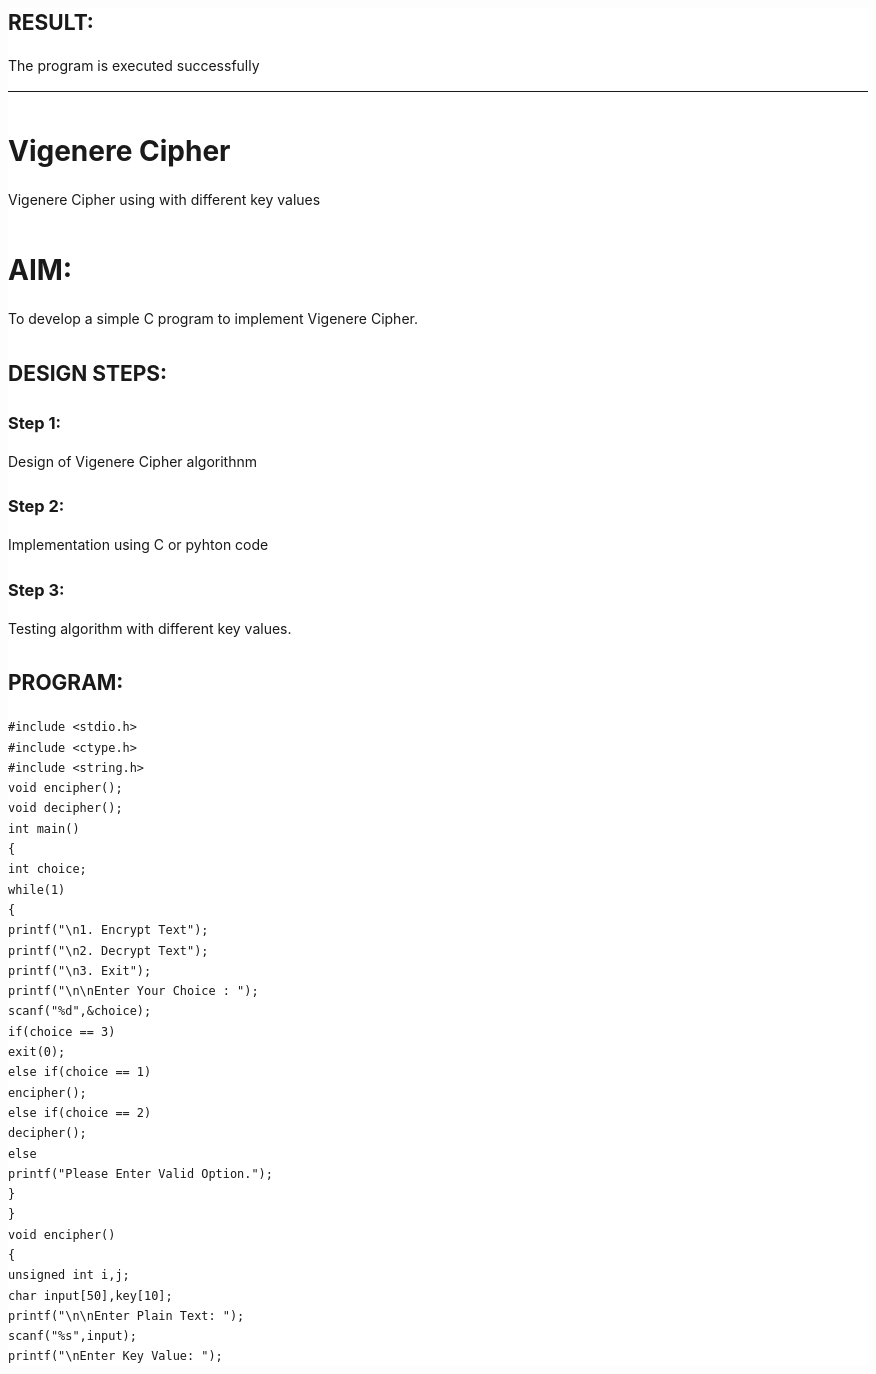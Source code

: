 ## RESULT:
The program is executed successfully

-------------------------------------------------

# Vigenere Cipher
Vigenere Cipher using with different key values

# AIM:

To develop a simple C program to implement Vigenere Cipher.

## DESIGN STEPS:

### Step 1:

Design of Vigenere Cipher algorithnm 

### Step 2:

Implementation using C or pyhton code

### Step 3:

Testing algorithm with different key values. 

## PROGRAM:
```
#include <stdio.h>
#include <ctype.h>
#include <string.h>
void encipher();
void decipher();
int main()
{
int choice;
while(1)
{
printf("\n1. Encrypt Text");
printf("\n2. Decrypt Text");
printf("\n3. Exit");
printf("\n\nEnter Your Choice : ");
scanf("%d",&choice);
if(choice == 3)
exit(0);
else if(choice == 1)
encipher();
else if(choice == 2)
decipher();
else
printf("Please Enter Valid Option.");
}
}
void encipher()
{
unsigned int i,j;
char input[50],key[10];
printf("\n\nEnter Plain Text: ");
scanf("%s",input);
printf("\nEnter Key Value: ");
```